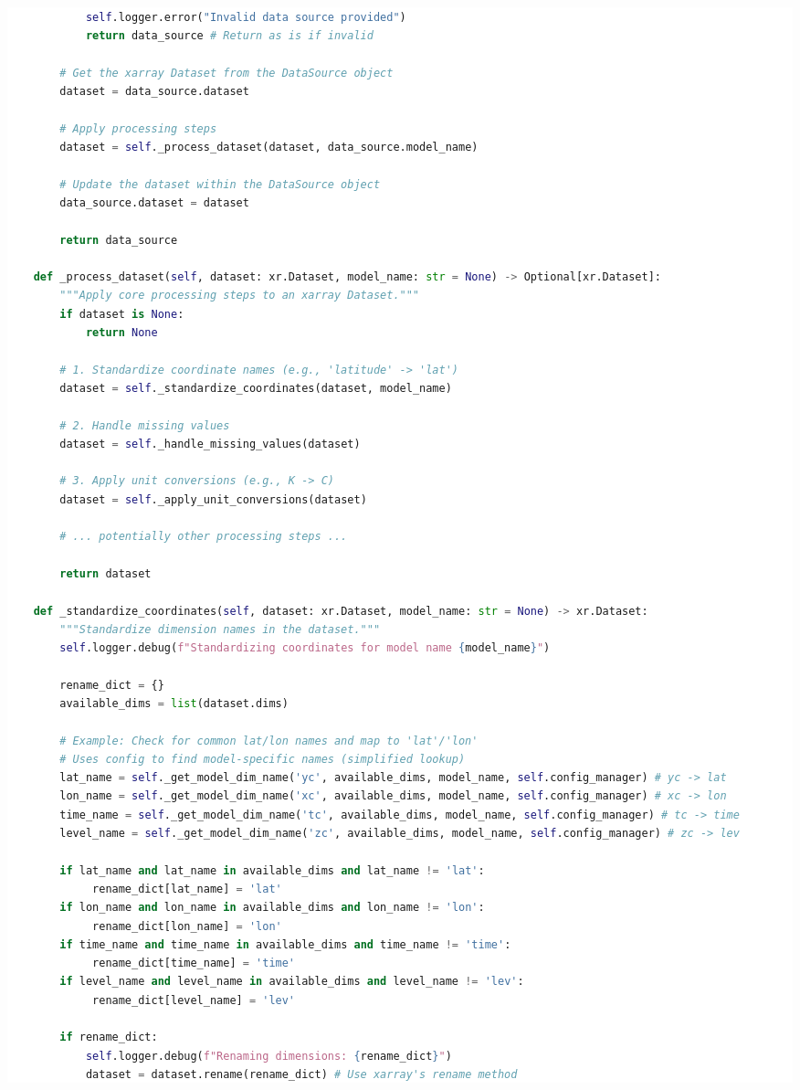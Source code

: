 ```python
            self.logger.error("Invalid data source provided")
            return data_source # Return as is if invalid

        # Get the xarray Dataset from the DataSource object
        dataset = data_source.dataset

        # Apply processing steps
        dataset = self._process_dataset(dataset, data_source.model_name)

        # Update the dataset within the DataSource object
        data_source.dataset = dataset

        return data_source

    def _process_dataset(self, dataset: xr.Dataset, model_name: str = None) -> Optional[xr.Dataset]:
        """Apply core processing steps to an xarray Dataset."""
        if dataset is None:
            return None

        # 1. Standardize coordinate names (e.g., 'latitude' -> 'lat')
        dataset = self._standardize_coordinates(dataset, model_name)

        # 2. Handle missing values
        dataset = self._handle_missing_values(dataset)

        # 3. Apply unit conversions (e.g., K -> C)
        dataset = self._apply_unit_conversions(dataset)

        # ... potentially other processing steps ...

        return dataset

    def _standardize_coordinates(self, dataset: xr.Dataset, model_name: str = None) -> xr.Dataset:
        """Standardize dimension names in the dataset."""
        self.logger.debug(f"Standardizing coordinates for model name {model_name}")

        rename_dict = {}
        available_dims = list(dataset.dims)

        # Example: Check for common lat/lon names and map to 'lat'/'lon'
        # Uses config to find model-specific names (simplified lookup)
        lat_name = self._get_model_dim_name('yc', available_dims, model_name, self.config_manager) # yc -> lat
        lon_name = self._get_model_dim_name('xc', available_dims, model_name, self.config_manager) # xc -> lon
        time_name = self._get_model_dim_name('tc', available_dims, model_name, self.config_manager) # tc -> time
        level_name = self._get_model_dim_name('zc', available_dims, model_name, self.config_manager) # zc -> lev

        if lat_name and lat_name in available_dims and lat_name != 'lat':
             rename_dict[lat_name] = 'lat'
        if lon_name and lon_name in available_dims and lon_name != 'lon':
             rename_dict[lon_name] = 'lon'
        if time_name and time_name in available_dims and time_name != 'time':
             rename_dict[time_name] = 'time'
        if level_name and level_name in available_dims and level_name != 'lev':
             rename_dict[level_name] = 'lev'

        if rename_dict:
            self.logger.debug(f"Renaming dimensions: {rename_dict}")
            dataset = dataset.rename(rename_dict) # Use xarray's rename method
```